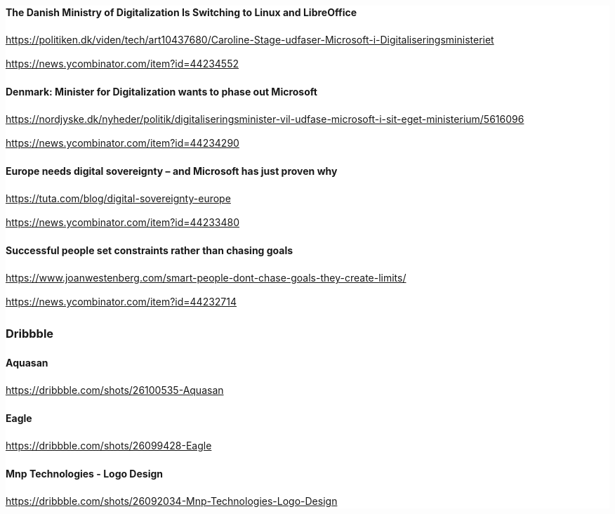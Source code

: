 #### The Danish Ministry of Digitalization Is Switching to Linux and LibreOffice

<span style="color: blue!80!green"><https://politiken.dk/viden/tech/art10437680/Caroline-Stage-udfaser-Microsoft-i-Digitaliseringsministeriet></span>

<span style="color: black!50"><https://news.ycombinator.com/item?id=44234552></span>

</div>

<div class="minipage">

#### Denmark: Minister for Digitalization wants to phase out Microsoft

<span style="color: blue!80!green"><https://nordjyske.dk/nyheder/politik/digitaliseringsminister-vil-udfase-microsoft-i-sit-eget-ministerium/5616096></span>

<span style="color: black!50"><https://news.ycombinator.com/item?id=44234290></span>

</div>

<div class="minipage">

#### Europe needs digital sovereignty – and Microsoft has just proven why

<span style="color: blue!80!green"><https://tuta.com/blog/digital-sovereignty-europe></span>

<span style="color: black!50"><https://news.ycombinator.com/item?id=44233480></span>

</div>

<div class="minipage">

#### Successful people set constraints rather than chasing goals

<span style="color: blue!80!green"><https://www.joanwestenberg.com/smart-people-dont-chase-goals-they-create-limits/></span>

<span style="color: black!50"><https://news.ycombinator.com/item?id=44232714></span>

</div>

### Dribbble

#### Aquasan

<span style="color: blue!80!green"><https://dribbble.com/shots/26100535-Aquasan></span>

#### Eagle

<span style="color: blue!80!green"><https://dribbble.com/shots/26099428-Eagle></span>

#### Mnp Technologies - Logo Design

<span style="color: blue!80!green"><https://dribbble.com/shots/26092034-Mnp-Technologies-Logo-Design></span>
